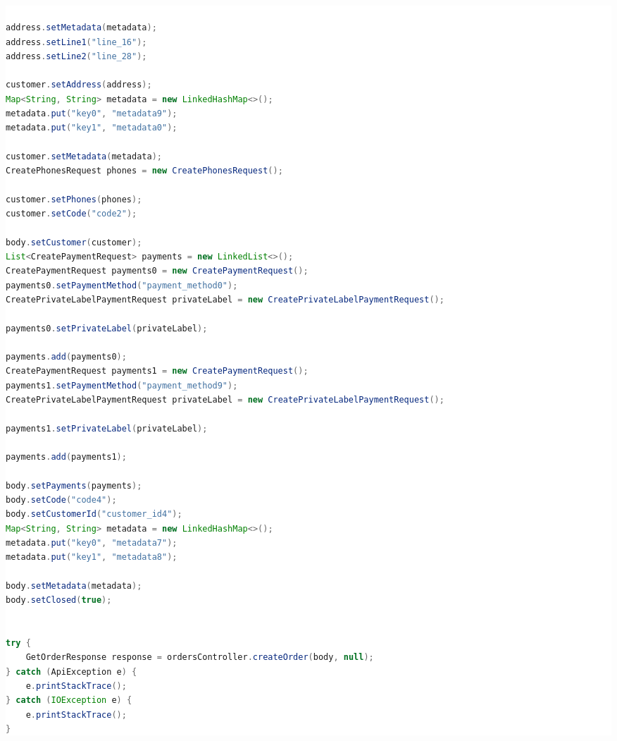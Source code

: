 ```java

address.setMetadata(metadata);
address.setLine1("line_16");
address.setLine2("line_28");

customer.setAddress(address);
Map<String, String> metadata = new LinkedHashMap<>();
metadata.put("key0", "metadata9");
metadata.put("key1", "metadata0");

customer.setMetadata(metadata);
CreatePhonesRequest phones = new CreatePhonesRequest();

customer.setPhones(phones);
customer.setCode("code2");

body.setCustomer(customer);
List<CreatePaymentRequest> payments = new LinkedList<>();
CreatePaymentRequest payments0 = new CreatePaymentRequest();
payments0.setPaymentMethod("payment_method0");
CreatePrivateLabelPaymentRequest privateLabel = new CreatePrivateLabelPaymentRequest();

payments0.setPrivateLabel(privateLabel);

payments.add(payments0);
CreatePaymentRequest payments1 = new CreatePaymentRequest();
payments1.setPaymentMethod("payment_method9");
CreatePrivateLabelPaymentRequest privateLabel = new CreatePrivateLabelPaymentRequest();

payments1.setPrivateLabel(privateLabel);

payments.add(payments1);

body.setPayments(payments);
body.setCode("code4");
body.setCustomerId("customer_id4");
Map<String, String> metadata = new LinkedHashMap<>();
metadata.put("key0", "metadata7");
metadata.put("key1", "metadata8");

body.setMetadata(metadata);
body.setClosed(true);


try {
    GetOrderResponse response = ordersController.createOrder(body, null);
} catch (ApiException e) {
    e.printStackTrace();
} catch (IOException e) {
    e.printStackTrace();
}
```
